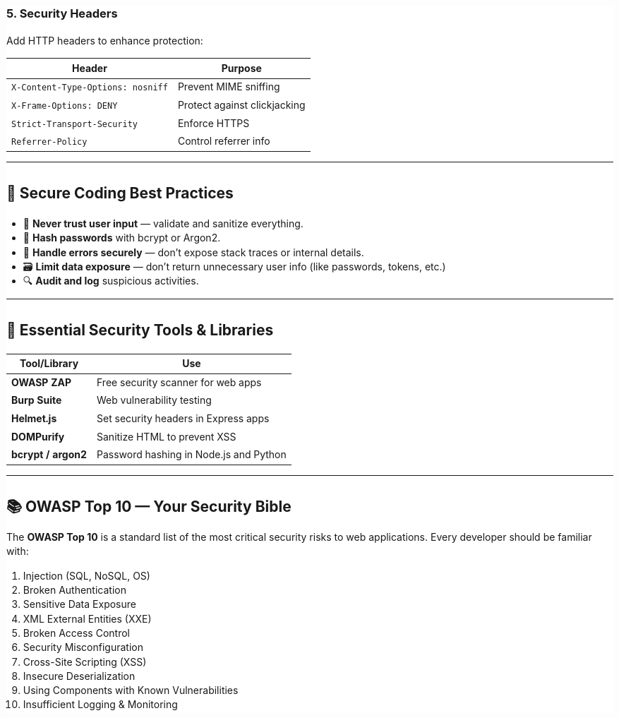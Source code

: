
### 5. **Security Headers**
Add HTTP headers to enhance protection:

| Header | Purpose |
|--------|---------|
| `X-Content-Type-Options: nosniff` | Prevent MIME sniffing |
| `X-Frame-Options: DENY` | Protect against clickjacking |
| `Strict-Transport-Security` | Enforce HTTPS |
| `Referrer-Policy` | Control referrer info |

---

## 🧪 Secure Coding Best Practices

- 🚫 **Never trust user input** — validate and sanitize everything.
- 🔐 **Hash passwords** with bcrypt or Argon2.
- 🧯 **Handle errors securely** — don’t expose stack traces or internal details.
- 🗃️ **Limit data exposure** — don’t return unnecessary user info (like passwords, tokens, etc.)
- 🔍 **Audit and log** suspicious activities.

---

## 🧰 Essential Security Tools & Libraries

| Tool/Library | Use |
|--------------|-----|
| **OWASP ZAP** | Free security scanner for web apps |
| **Burp Suite** | Web vulnerability testing |
| **Helmet.js** | Set security headers in Express apps |
| **DOMPurify** | Sanitize HTML to prevent XSS |
| **bcrypt / argon2** | Password hashing in Node.js and Python |

---

## 📚 OWASP Top 10 — Your Security Bible

The **OWASP Top 10** is a standard list of the most critical security risks to web applications. Every developer should be familiar with:

1. Injection (SQL, NoSQL, OS)
2. Broken Authentication
3. Sensitive Data Exposure
4. XML External Entities (XXE)
5. Broken Access Control
6. Security Misconfiguration
7. Cross-Site Scripting (XSS)
8. Insecure Deserialization
9. Using Components with Known Vulnerabilities
10. Insufficient Logging & Monitoring
